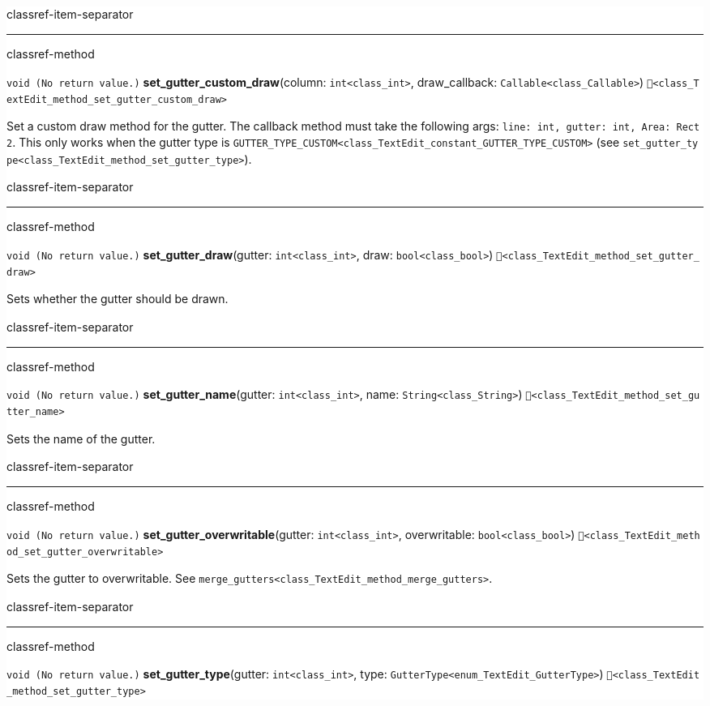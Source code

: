 classref-item-separator

------------------------------------------------------------------------

classref-method

`void (No return value.)` **set\_gutter\_custom\_draw**(column:
`int<class_int>`, draw\_callback: `Callable<class_Callable>`)
`🔗<class_TextEdit_method_set_gutter_custom_draw>`

Set a custom draw method for the gutter. The callback method must take
the following args: `line: int, gutter: int, Area: Rect2`. This only
works when the gutter type is
`GUTTER_TYPE_CUSTOM<class_TextEdit_constant_GUTTER_TYPE_CUSTOM>` (see
`set_gutter_type<class_TextEdit_method_set_gutter_type>`).

classref-item-separator

------------------------------------------------------------------------

classref-method

`void (No return value.)` **set\_gutter\_draw**(gutter:
`int<class_int>`, draw: `bool<class_bool>`)
`🔗<class_TextEdit_method_set_gutter_draw>`

Sets whether the gutter should be drawn.

classref-item-separator

------------------------------------------------------------------------

classref-method

`void (No return value.)` **set\_gutter\_name**(gutter:
`int<class_int>`, name: `String<class_String>`)
`🔗<class_TextEdit_method_set_gutter_name>`

Sets the name of the gutter.

classref-item-separator

------------------------------------------------------------------------

classref-method

`void (No return value.)` **set\_gutter\_overwritable**(gutter:
`int<class_int>`, overwritable: `bool<class_bool>`)
`🔗<class_TextEdit_method_set_gutter_overwritable>`

Sets the gutter to overwritable. See
`merge_gutters<class_TextEdit_method_merge_gutters>`.

classref-item-separator

------------------------------------------------------------------------

classref-method

`void (No return value.)` **set\_gutter\_type**(gutter:
`int<class_int>`, type: `GutterType<enum_TextEdit_GutterType>`)
`🔗<class_TextEdit_method_set_gutter_type>`
